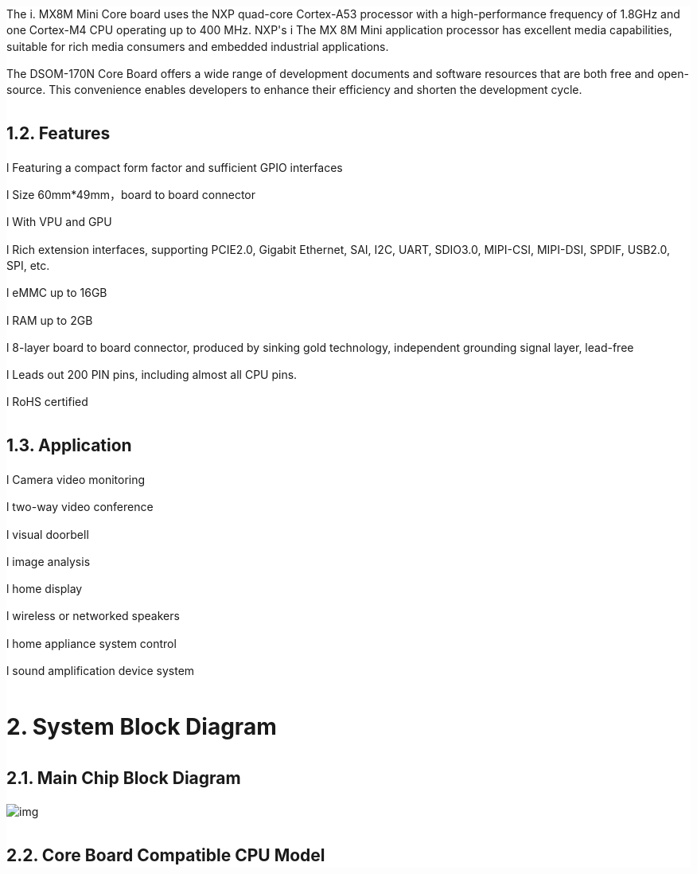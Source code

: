 The i. MX8M Mini Core board uses the NXP quad-core Cortex-A53 processor with a high-performance frequency of 1.8GHz and one Cortex-M4 CPU operating up to 400 MHz. NXP's i The MX 8M Mini application processor has excellent media capabilities, suitable for rich media consumers and embedded industrial applications.

The DSOM-170N Core Board offers a wide range of development documents and software resources that are both free and open-source. This convenience enables developers to enhance their efficiency and shorten the development cycle.

## 1.2.  Features

l Featuring a compact form factor and sufficient GPIO interfaces

l Size 60mm*49mm，board to board connector

l With VPU and GPU

l Rich extension interfaces, supporting PCIE2.0, Gigabit Ethernet, SAI, I2C, UART, SDIO3.0, MIPI-CSI, MIPI-DSI, SPDIF, USB2.0, SPI, etc.

l eMMC up to 16GB

l RAM up to 2GB

l 8-layer board to board connector, produced by sinking gold technology, independent grounding signal layer, lead-free

l Leads out 200 PIN pins, including almost all CPU pins.

l RoHS certified

## 1.3.  Application

l Camera video monitoring

l two-way video conference

l visual doorbell

l image analysis

l home display

l wireless or networked speakers

l home appliance system control 

l sound amplification device system

# 2.  System Block Diagram

## 2.1.  Main Chip Block Diagram

![img](https://dusunprj.oss-us-west-1.aliyuncs.com/clip_image002.jpg)

## 2.2.  Core Board Compatible CPU Model
